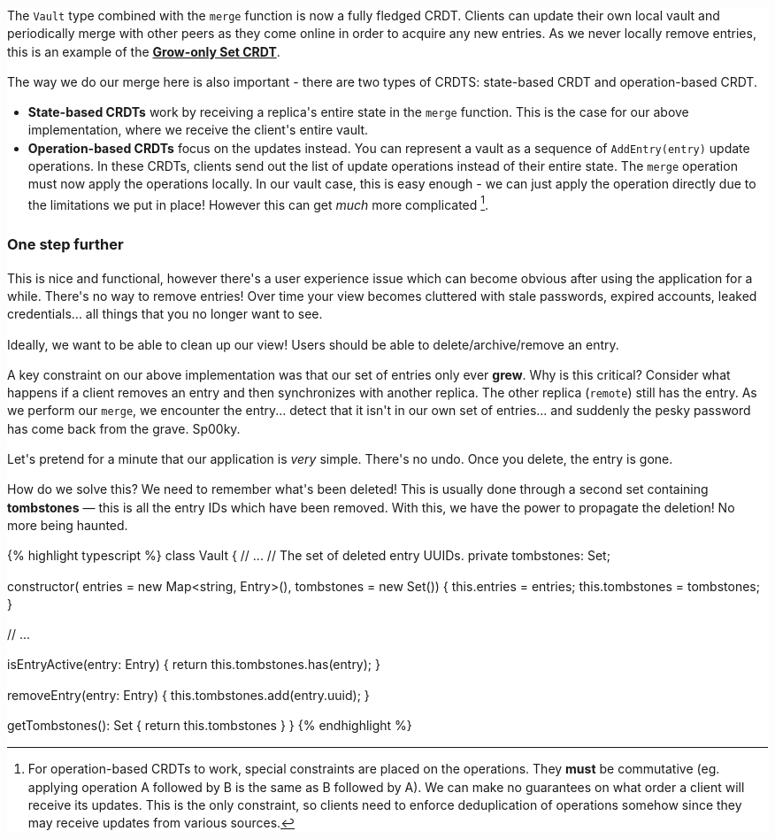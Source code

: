 The `Vault` type combined with the `merge` function is now a fully fledged CRDT. Clients can update their own local vault and periodically merge with other peers as they come online in order to acquire any new entries. As we never locally remove entries, this is an example of the [**Grow-only Set CRDT**](https://en.wikipedia.org/wiki/Conflict-free_replicated_data_type#G-Set_(Grow-only_Set)).

The way we do our merge here is also important - there are two types of CRDTS: state-based CRDT and operation-based CRDT.

- **State-based CRDTs** work by receiving a replica's entire state in the `merge` function. This is the case for our above implementation, where we receive the client's entire vault.
- **Operation-based CRDTs** focus on the updates instead. You can represent a vault as a sequence of `AddEntry(entry)` update operations. In these CRDTs, clients send out the list of update operations instead of their entire state. The `merge` operation must now apply the operations locally. In our vault case, this is easy enough - we can just apply the operation directly due to the limitations we put in place! However this can get *much* more complicated [^2]. 

### One step further

This is nice and functional, however there's a user experience issue which can become obvious after using the application for a while. There's no way to remove entries! Over time your view becomes cluttered with stale passwords, expired accounts, leaked credentials... all things that you no longer want to see.

Ideally, we want to be able to clean up our view! Users should be able to delete/archive/remove an entry. 

A key constraint on our above implementation was that our set of entries only ever **grew**. Why is this critical? Consider what happens if a client removes an entry and then synchronizes with another replica. The other replica (`remote`) still has the entry. As we perform our `merge`, we encounter the entry... detect that it isn't in our own set of entries... and suddenly the pesky password has come back from the grave. Sp00ky.

Let's pretend for a minute that our application is *very* simple. There's no undo. Once you delete, the entry is gone.

How do we solve this? We need to remember what's been deleted! This is usually done through a second set containing **tombstones** &mdash; this is all the entry IDs which have been removed. With this, we have the power to propagate the deletion! No more being haunted.

{% highlight typescript %}
class Vault {
  // ...
  // The set of deleted entry UUIDs.
  private tombstones: Set<string>;
  
  constructor(
      entries = new Map<string, Entry>(),
      tombstones = new Set()) {
    this.entries = entries;
    this.tombstones = tombstones;
  }

  // ...

  isEntryActive(entry: Entry) {
    return this.tombstones.has(entry);
  }

  removeEntry(entry: Entry) {
    this.tombstones.add(entry.uuid);
  }

  getTombstones(): Set<string> {
    return this.tombstones
  }
}
{% endhighlight %}


[^1]: UUIDs *can* collide though it is exceedingly rare. This could be prevented by prefixing the ID with a unique client name.
[^2]: For operation-based CRDTs to work, special constraints are placed on the operations. They **must** be commutative (eg. applying operation A followed by B is the same as B followed by A). We can make no guarantees on what order a client will receive its updates. This is the only constraint, so clients need to enforce deduplication of operations somehow since they may receive updates from various sources.